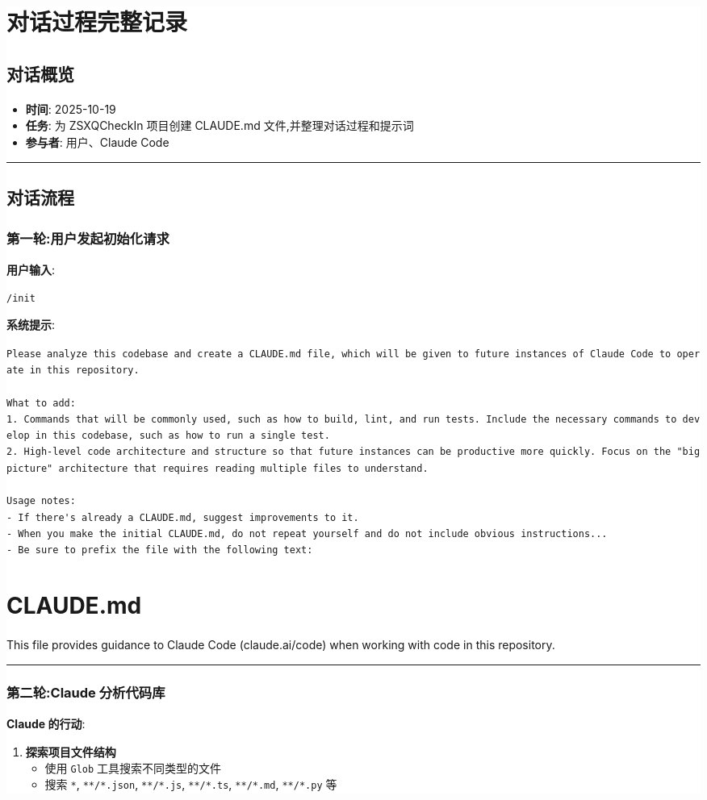 # 对话过程完整记录

## 对话概览

- **时间**: 2025-10-19
- **任务**: 为 ZSXQCheckIn 项目创建 CLAUDE.md 文件,并整理对话过程和提示词
- **参与者**: 用户、Claude Code

---

## 对话流程

### 第一轮:用户发起初始化请求

**用户输入**:
```
/init
```

**系统提示**:
```
Please analyze this codebase and create a CLAUDE.md file, which will be given to future instances of Claude Code to operate in this repository.

What to add:
1. Commands that will be commonly used, such as how to build, lint, and run tests. Include the necessary commands to develop in this codebase, such as how to run a single test.
2. High-level code architecture and structure so that future instances can be productive more quickly. Focus on the "big picture" architecture that requires reading multiple files to understand.

Usage notes:
- If there's already a CLAUDE.md, suggest improvements to it.
- When you make the initial CLAUDE.md, do not repeat yourself and do not include obvious instructions...
- Be sure to prefix the file with the following text:
```
# CLAUDE.md

This file provides guidance to Claude Code (claude.ai/code) when working with code in this repository.
```
```

---

### 第二轮:Claude 分析代码库

**Claude 的行动**:

1. **探索项目文件结构**
   - 使用 `Glob` 工具搜索不同类型的文件
   - 搜索 `*`, `**/*.json`, `**/*.js`, `**/*.ts`, `**/*.md`, `**/*.py` 等
